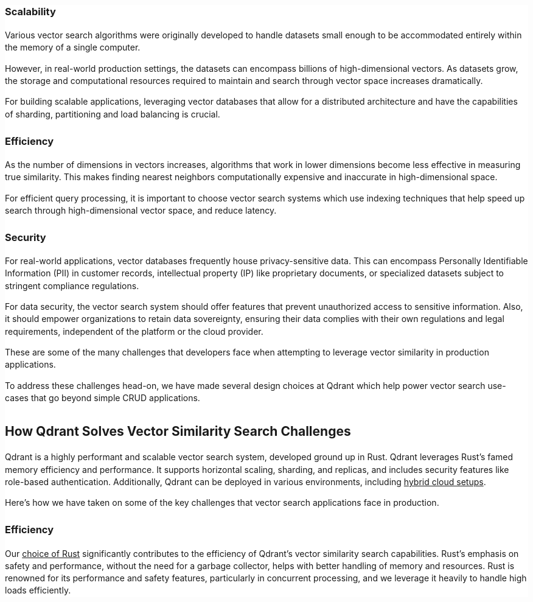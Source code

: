 ### Scalability

Various vector search algorithms were originally developed to handle datasets small enough to be accommodated entirely within the memory of a single computer.

However, in real-world production settings, the datasets can encompass billions of high-dimensional vectors. As datasets grow, the storage and computational resources required to maintain and search through vector space increases dramatically.

For building scalable applications, leveraging vector databases that allow for a distributed architecture and have the capabilities of sharding, partitioning and load balancing is crucial.

### Efficiency

As the number of dimensions in vectors increases, algorithms that work in lower dimensions become less effective in measuring true similarity. This makes finding nearest neighbors computationally expensive and inaccurate in high-dimensional space.

For efficient query processing, it is important to choose vector search systems which use indexing techniques that help speed up search through high-dimensional vector space, and reduce latency.

### Security

For real-world applications, vector databases frequently house privacy-sensitive data. This can encompass Personally Identifiable Information (PII) in customer records, intellectual property (IP) like proprietary documents, or specialized datasets subject to stringent compliance regulations.

For data security, the vector search system should offer features that prevent unauthorized access to sensitive information. Also, it should empower organizations to retain data sovereignty, ensuring their data complies with their own regulations and legal requirements, independent of the platform or the cloud provider.

These are some of the many challenges that developers face when attempting to leverage vector similarity in production applications.

To address these challenges head-on, we have made several design choices at Qdrant which help power vector search use-cases that go beyond simple CRUD applications.

## How Qdrant Solves Vector Similarity Search Challenges

Qdrant is a highly performant and scalable vector search system, developed ground up in Rust. Qdrant leverages Rust’s famed memory efficiency and performance. It supports horizontal scaling, sharding, and replicas, and includes security features like role-based authentication. Additionally, Qdrant can be deployed in various environments, including [hybrid cloud setups](/hybrid-cloud/).

Here’s how we have taken on some of the key challenges that vector search applications face in production.

### Efficiency

Our [choice of Rust](/articles/why-rust/) significantly contributes to the efficiency of Qdrant’s vector similarity search capabilities. Rust’s emphasis on safety and performance, without the need for a garbage collector, helps with better handling of memory and resources. Rust is renowned for its performance and safety features, particularly in concurrent processing, and we leverage it heavily to handle high loads efficiently.
